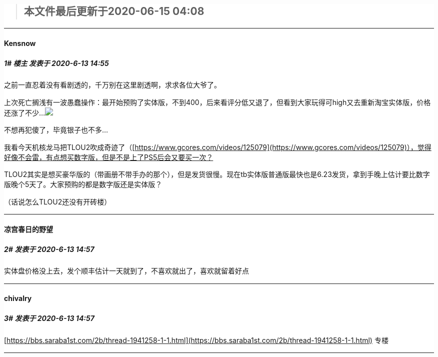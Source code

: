 > ## **本文件最后更新于2020-06-15 04:08** 



-----

####  Kensnow  
##### 1#       楼主       发表于 2020-6-13 14:55




之前一直忍着没有看剧透的，千万别在这里剧透啊，求求各位大爷了。


上次死亡搁浅有一波愚蠢操作：最开始预购了实体版，不到400，后来看评分低又退了，但看到大家玩得可high又去重新淘宝实体版，价格还涨了不少…<img src="https://static.saraba1st.com/image/smiley/face2017/144.png" referrerpolicy="no-referrer">

不想再犯傻了，毕竟银子也不多…



我看今天机核龙马把TLOU2吹成奇迹了（[https://www.gcores.com/videos/125079](https://www.gcores.com/videos/125079)），觉得好像不会雷，有点想买数字版，但是不是上了PS5后会又要买一次？

TLOU2其实是想买豪华版的（带画册不带手办的那个），但是发货很慢。现在tb实体版普通版最快也是6.23发货，拿到手晚上估计要比数字版晚个5天了。大家预购的都是数字版还是实体版？


（话说怎么TLOU2还没有开砖楼）







-----

####  凉宫春日的野望  
##### 2#       发表于 2020-6-13 14:57




实体盘价格没上去，发个顺丰估计一天就到了，不喜欢就出了，喜欢就留着好点







-----

####  chivalry  
##### 3#       发表于 2020-6-13 14:57



[https://bbs.saraba1st.com/2b/thread-1941258-1-1.html](https://bbs.saraba1st.com/2b/thread-1941258-1-1.html)
专楼







-----
